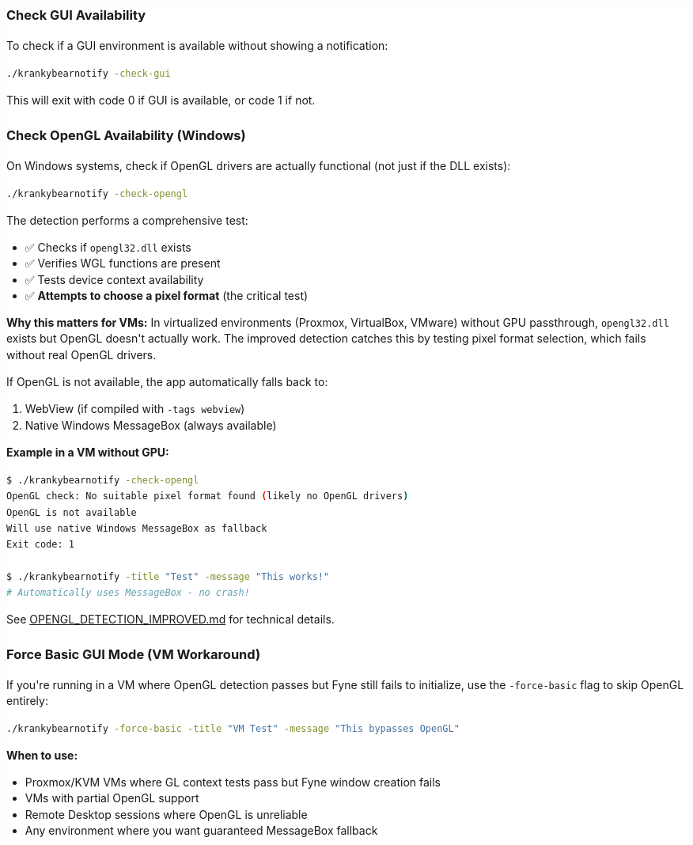 ### Check GUI Availability

To check if a GUI environment is available without showing a notification:

```bash
./krankybearnotify -check-gui
```

This will exit with code 0 if GUI is available, or code 1 if not.

### Check OpenGL Availability (Windows)

On Windows systems, check if OpenGL drivers are actually functional (not just if the DLL exists):

```bash
./krankybearnotify -check-opengl
```

The detection performs a comprehensive test:
- ✅ Checks if `opengl32.dll` exists
- ✅ Verifies WGL functions are present
- ✅ Tests device context availability
- ✅ **Attempts to choose a pixel format** (the critical test)

**Why this matters for VMs:**
In virtualized environments (Proxmox, VirtualBox, VMware) without GPU passthrough, `opengl32.dll` exists but OpenGL doesn't actually work. The improved detection catches this by testing pixel format selection, which fails without real OpenGL drivers.

If OpenGL is not available, the app automatically falls back to:
1. WebView (if compiled with `-tags webview`)
2. Native Windows MessageBox (always available)

**Example in a VM without GPU:**
```bash
$ ./krankybearnotify -check-opengl
OpenGL check: No suitable pixel format found (likely no OpenGL drivers)
OpenGL is not available
Will use native Windows MessageBox as fallback
Exit code: 1

$ ./krankybearnotify -title "Test" -message "This works!"
# Automatically uses MessageBox - no crash!
```

See [OPENGL_DETECTION_IMPROVED.md](OPENGL_DETECTION_IMPROVED.md) for technical details.

### Force Basic GUI Mode (VM Workaround)

If you're running in a VM where OpenGL detection passes but Fyne still fails to initialize, use the `-force-basic` flag to skip OpenGL entirely:

```bash
./krankybearnotify -force-basic -title "VM Test" -message "This bypasses OpenGL"
```

**When to use:**
- Proxmox/KVM VMs where GL context tests pass but Fyne window creation fails
- VMs with partial OpenGL support
- Remote Desktop sessions where OpenGL is unreliable
- Any environment where you want guaranteed MessageBox fallback
